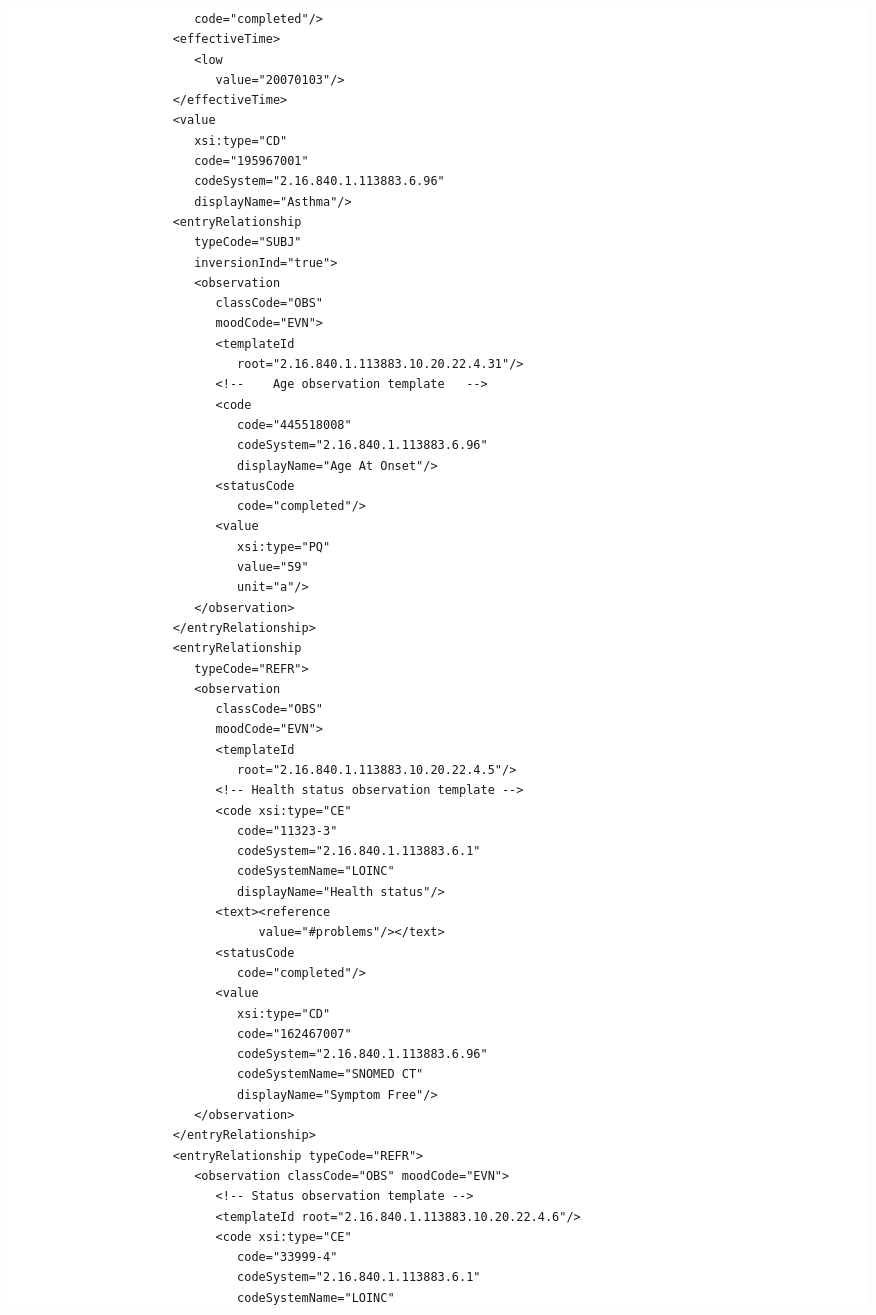                               code="completed"/>
                           <effectiveTime>
                              <low
                                 value="20070103"/>
                           </effectiveTime>
                           <value
                              xsi:type="CD"
                              code="195967001"
                              codeSystem="2.16.840.1.113883.6.96"
                              displayName="Asthma"/>
                           <entryRelationship
                              typeCode="SUBJ"
                              inversionInd="true">
                              <observation
                                 classCode="OBS"
                                 moodCode="EVN">
                                 <templateId
                                    root="2.16.840.1.113883.10.20.22.4.31"/>
                                 <!--    Age observation template   -->
                                 <code
                                    code="445518008"
                                    codeSystem="2.16.840.1.113883.6.96"
                                    displayName="Age At Onset"/>
                                 <statusCode
                                    code="completed"/>
                                 <value
                                    xsi:type="PQ"
                                    value="59"
                                    unit="a"/>
                              </observation>
                           </entryRelationship>
                           <entryRelationship
                              typeCode="REFR">
                              <observation
                                 classCode="OBS"
                                 moodCode="EVN">
                                 <templateId
                                    root="2.16.840.1.113883.10.20.22.4.5"/>
                                 <!-- Health status observation template -->
                                 <code xsi:type="CE"
                                    code="11323-3"
                                    codeSystem="2.16.840.1.113883.6.1"
                                    codeSystemName="LOINC"
                                    displayName="Health status"/>
                                 <text><reference
                                       value="#problems"/></text>
                                 <statusCode
                                    code="completed"/>
                                 <value
                                    xsi:type="CD"
                                    code="162467007"
                                    codeSystem="2.16.840.1.113883.6.96"
                                    codeSystemName="SNOMED CT"
                                    displayName="Symptom Free"/>
                              </observation>
                           </entryRelationship>
                           <entryRelationship typeCode="REFR">
                              <observation classCode="OBS" moodCode="EVN">
                                 <!-- Status observation template -->
                                 <templateId root="2.16.840.1.113883.10.20.22.4.6"/>
                                 <code xsi:type="CE" 
                                    code="33999-4" 
                                    codeSystem="2.16.840.1.113883.6.1"
                                    codeSystemName="LOINC" 